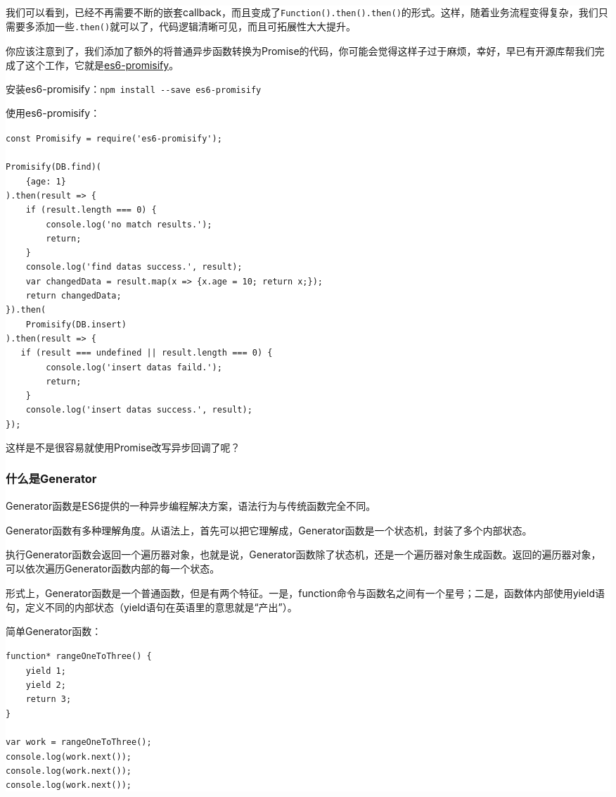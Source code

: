 我们可以看到，已经不再需要不断的嵌套callback，而且变成了`Function().then().then()`的形式。这样，随着业务流程变得复杂，我们只需要多添加一些`.then()`就可以了，代码逻辑清晰可见，而且可拓展性大大提升。

你应该注意到了，我们添加了额外的将普通异步函数转换为Promise的代码，你可能会觉得这样子过于麻烦，幸好，早已有开源库帮我们完成了这个工作，它就是[es6-promisify][4]。

安装es6-promisify：`npm install --save es6-promisify`

使用es6-promisify：

```
const Promisify = require('es6-promisify');

Promisify(DB.find)(
    {age: 1}
).then(result => {
    if (result.length === 0) {
        console.log('no match results.');
        return;
    }
    console.log('find datas success.', result);
    var changedData = result.map(x => {x.age = 10; return x;});
    return changedData;
}).then(
    Promisify(DB.insert)
).then(result => {
   if (result === undefined || result.length === 0) {
        console.log('insert datas faild.');
        return;
    }
    console.log('insert datas success.', result);
});
```

这样是不是很容易就使用Promise改写异步回调了呢？

### 什么是Generator

Generator函数是ES6提供的一种异步编程解决方案，语法行为与传统函数完全不同。

Generator函数有多种理解角度。从语法上，首先可以把它理解成，Generator函数是一个状态机，封装了多个内部状态。

执行Generator函数会返回一个遍历器对象，也就是说，Generator函数除了状态机，还是一个遍历器对象生成函数。返回的遍历器对象，可以依次遍历Generator函数内部的每一个状态。

形式上，Generator函数是一个普通函数，但是有两个特征。一是，function命令与函数名之间有一个星号；二是，函数体内部使用yield语句，定义不同的内部状态（yield语句在英语里的意思就是“产出”）。

简单Generator函数：

```
function* rangeOneToThree() {
    yield 1;
    yield 2;
    return 3;
}

var work = rangeOneToThree();
console.log(work.next());
console.log(work.next());
console.log(work.next());
```


  [1]: http://www.suisuijiang.com
  [2]: http://bluebirdjs.com/docs/getting-started.html
  [3]: https://github.com/caolan/async
  [4]: https://github.com/digitaldesignlabs/es6-promisify
  [5]: https://github.com/tj/co